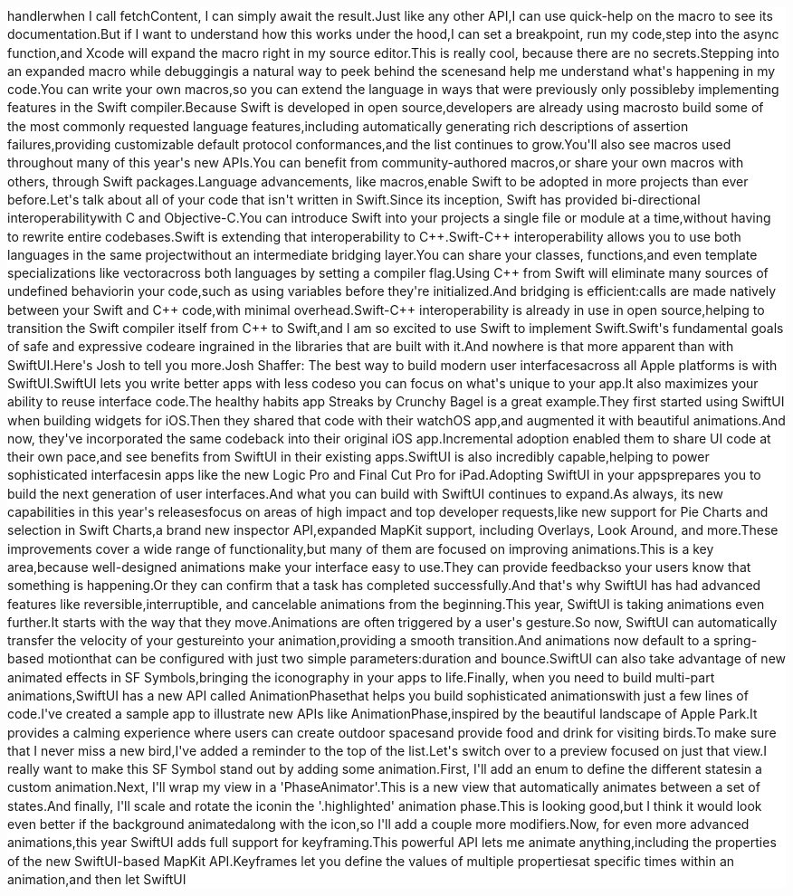 handlerwhen I call fetchContent, I can simply await the result.Just like any other API,I can use quick-help on the macro to see its documentation.But if I want to understand how this works under the hood,I can set a breakpoint, run my code,step into the async function,and Xcode will expand the macro right in my source editor.This is really cool, because there are no secrets.Stepping into an expanded macro while debuggingis a natural way to peek behind the scenesand help me understand what's happening in my code.You can write your own macros,so you can extend the language in ways that were previously only possibleby implementing features in the Swift compiler.Because Swift is developed in open source,developers are already using macrosto build some of the most commonly requested language features,including automatically generating rich descriptions of assertion failures,providing customizable default protocol conformances,and the list continues to grow.You'll also see macros used throughout many of this year's new APIs.You can benefit from community-authored macros,or share your own macros with others, through Swift packages.Language advancements, like macros,enable Swift to be adopted in more projects than ever before.Let's talk about all of your code that isn't written in Swift.Since its inception, Swift has provided bi-directional interoperabilitywith C and Objective-C.You can introduce Swift into your projects a single file or module at a time,without having to rewrite entire codebases.Swift is extending that interoperability to C++.Swift-C++ interoperability allows you to use both languages in the same projectwithout an intermediate bridging layer.You can share your classes, functions,and even template specializations like vectoracross both languages by setting a compiler flag.Using C++ from Swift will eliminate many sources of undefined behaviorin your code,such as using variables before they're initialized.And bridging is efficient:calls are made natively between your Swift and C++ code,with minimal overhead.Swift-C++ interoperability is already in use in open source,helping to transition the Swift compiler itself from C++ to Swift,and I am so excited to use Swift to implement Swift.Swift's fundamental goals of safe and expressive codeare ingrained in the libraries that are built with it.And nowhere is that more apparent than with SwiftUI.Here's Josh to tell you more.Josh Shaffer: The best way to build modern user interfacesacross all Apple platforms is with SwiftUI.SwiftUI lets you write better apps with less codeso you can focus on what's unique to your app.It also maximizes your ability to reuse interface code.The healthy habits app Streaks by Crunchy Bagel is a great example.They first started using SwiftUI when building widgets for iOS.Then they shared that code with their watchOS app,and augmented it with beautiful animations.And now, they've incorporated the same codeback into their original iOS app.Incremental adoption enabled them to share UI code at their own pace,and see benefits from SwiftUI in their existing apps.SwiftUI is also incredibly capable,helping to power sophisticated interfacesin apps like the new Logic Pro and Final Cut Pro for iPad.Adopting SwiftUI in your appsprepares you to build the next generation of user interfaces.And what you can build with SwiftUI continues to expand.As always, its new capabilities in this year's releasesfocus on areas of high impact and top developer requests,like new support for Pie Charts and selection in Swift Charts,a brand new inspector API,expanded MapKit support, including Overlays, Look Around, and more.These improvements cover a wide range of functionality,but many of them are focused on improving animations.This is a key area,because well-designed animations make your interface easy to use.They can provide feedbackso your users know that something is happening.Or they can confirm that a task has completed successfully.And that's why SwiftUI has had advanced features like reversible,interruptible, and cancelable animations from the beginning.This year, SwiftUI is taking animations even further.It starts with the way that they move.Animations are often triggered by a user's gesture.So now, SwiftUI can automatically transfer the velocity of your gestureinto your animation,providing a smooth transition.And animations now default to a spring-based motionthat can be configured with just two simple parameters:duration and bounce.SwiftUI can also take advantage of new animated effects in SF Symbols,bringing the iconography in your apps to life.Finally, when you need to build multi-part animations,SwiftUI has a new API called AnimationPhasethat helps you build sophisticated animationswith just a few lines of code.I've created a sample app to illustrate new APIs like AnimationPhase,inspired by the beautiful landscape of Apple Park.It provides a calming experience where users can create outdoor spacesand provide food and drink for visiting birds.To make sure that I never miss a new bird,I've added a reminder to the top of the list.Let's switch over to a preview focused on just that view.I really want to make this SF Symbol stand out by adding some animation.First, I'll add an enum to define the different statesin a custom animation.Next, I'll wrap my view in a 'PhaseAnimator'.This is a new view that automatically animates between a set of states.And finally, I'll scale and rotate the iconin the '.highlighted' animation phase.This is looking good,but I think it would look even better if the background animatedalong with the icon,so I'll add a couple more modifiers.Now, for even more advanced animations,this year SwiftUI adds full support for keyframing.This powerful API lets me animate anything,including the properties of the new SwiftUI-based MapKit API.Keyframes let you define the values of multiple propertiesat specific times within an animation,and then let SwiftUI